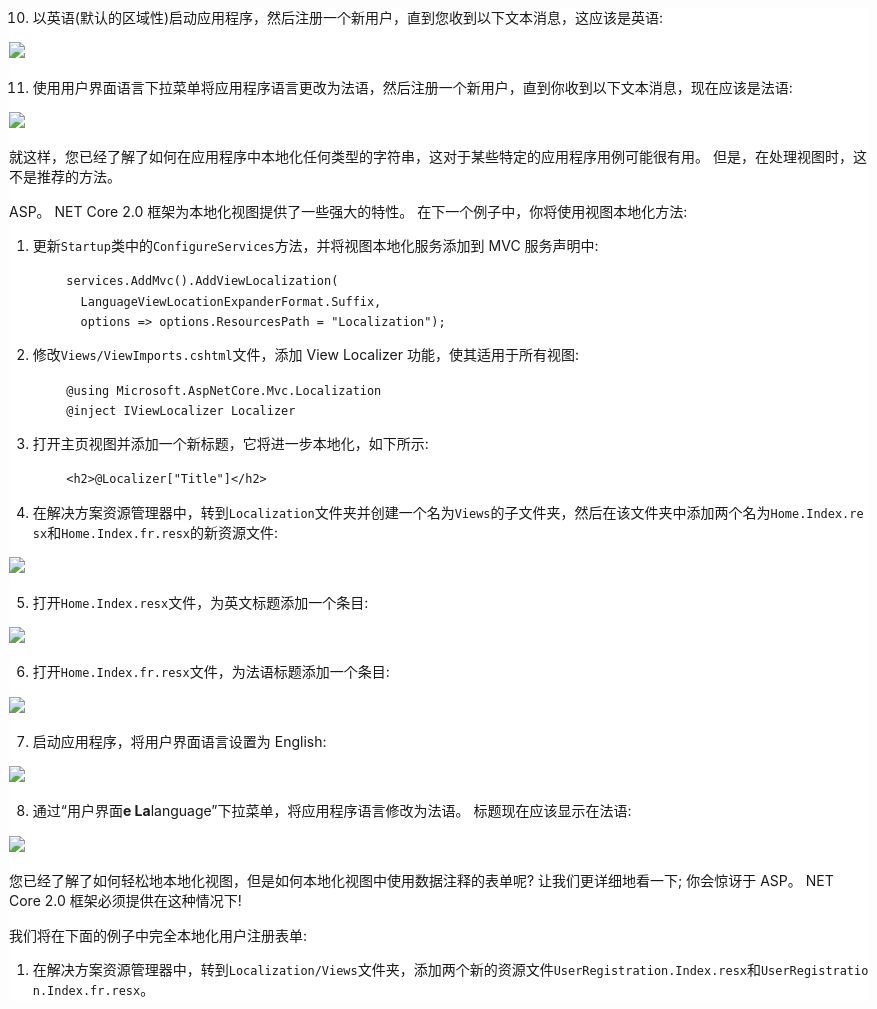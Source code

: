 10.  以英语(默认的区域性)启动应用程序，然后注册一个新用户，直到您收到以下文本消息，这应该是英语:

![](assets/01748327-1d73-456f-9861-dcb99b7fd552.png)

11.  使用用户界面语言下拉菜单将应用程序语言更改为法语，然后注册一个新用户，直到你收到以下文本消息，现在应该是法语:

![](assets/9494c15e-83ed-48a6-adbc-c4c281485296.png)

就这样，您已经了解了如何在应用程序中本地化任何类型的字符串，这对于某些特定的应用程序用例可能很有用。 但是，在处理视图时，这不是推荐的方法。

ASP。 NET Core 2.0 框架为本地化视图提供了一些强大的特性。 在下一个例子中，你将使用视图本地化方法:

1.  更新`Startup`类中的`ConfigureServices`方法，并将视图本地化服务添加到 MVC 服务声明中:

```
        services.AddMvc().AddViewLocalization(
          LanguageViewLocationExpanderFormat.Suffix,
          options => options.ResourcesPath = "Localization"); 
```

2.  修改`Views/ViewImports.cshtml`文件，添加 View Localizer 功能，使其适用于所有视图:

```
        @using Microsoft.AspNetCore.Mvc.Localization 
        @inject IViewLocalizer Localizer 
```

3.  打开主页视图并添加一个新标题，它将进一步本地化，如下所示:

```
        <h2>@Localizer["Title"]</h2> 
```

4.  在解决方案资源管理器中，转到`Localization`文件夹并创建一个名为`Views`的子文件夹，然后在该文件夹中添加两个名为`Home.Index.resx`和`Home.Index.fr.resx`的新资源文件:

![](assets/d01eb6ce-79c0-445d-b050-f81cd13a370c.png)

5.  打开`Home.Index.resx`文件，为英文标题添加一个条目:

![](assets/8ef495ea-0d7f-4f07-97dd-e9681b4dad77.png)

6.  打开`Home.Index.fr.resx`文件，为法语标题添加一个条目:

![](assets/fa131026-d083-4974-911f-d7f0ed9c7513.png)

7.  启动应用程序，将用户界面语言设置为 English:

![](assets/6882dee9-3c65-4eb1-b535-8b066e5cc8a5.png)

8.  通过“用户界面**e La**language”下拉菜单，将应用程序语言修改为法语。 标题现在应该显示在法语:

![](assets/7a066dfe-2e1e-4b99-a467-48640900e6c9.png)

您已经了解了如何轻松地本地化视图，但是如何本地化视图中使用数据注释的表单呢? 让我们更详细地看一下; 你会惊讶于 ASP。 NET Core 2.0 框架必须提供在这种情况下!

我们将在下面的例子中完全本地化用户注册表单:

1.  在解决方案资源管理器中，转到`Localization/Views`文件夹，添加两个新的资源文件`UserRegistration.Index.resx`和`UserRegistration.Index.fr.resx`。
